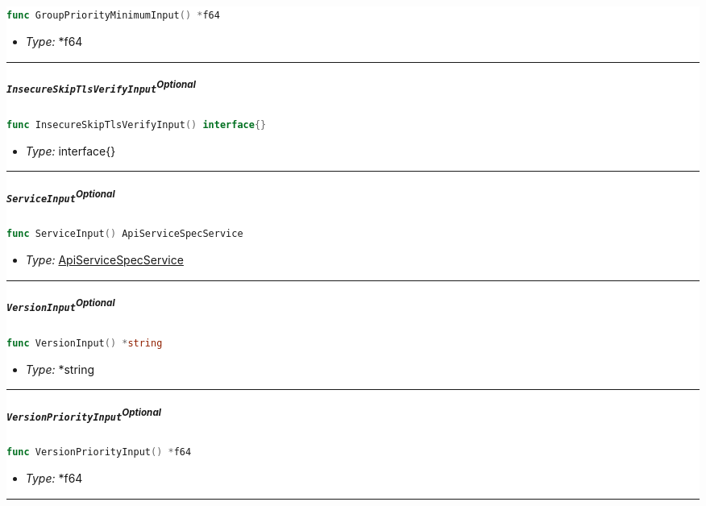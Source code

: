 ```go
func GroupPriorityMinimumInput() *f64
```

- *Type:* *f64

---

##### `InsecureSkipTlsVerifyInput`<sup>Optional</sup> <a name="InsecureSkipTlsVerifyInput" id="@cdktf/provider-kubernetes.apiService.ApiServiceSpecOutputReference.property.insecureSkipTlsVerifyInput"></a>

```go
func InsecureSkipTlsVerifyInput() interface{}
```

- *Type:* interface{}

---

##### `ServiceInput`<sup>Optional</sup> <a name="ServiceInput" id="@cdktf/provider-kubernetes.apiService.ApiServiceSpecOutputReference.property.serviceInput"></a>

```go
func ServiceInput() ApiServiceSpecService
```

- *Type:* <a href="#@cdktf/provider-kubernetes.apiService.ApiServiceSpecService">ApiServiceSpecService</a>

---

##### `VersionInput`<sup>Optional</sup> <a name="VersionInput" id="@cdktf/provider-kubernetes.apiService.ApiServiceSpecOutputReference.property.versionInput"></a>

```go
func VersionInput() *string
```

- *Type:* *string

---

##### `VersionPriorityInput`<sup>Optional</sup> <a name="VersionPriorityInput" id="@cdktf/provider-kubernetes.apiService.ApiServiceSpecOutputReference.property.versionPriorityInput"></a>

```go
func VersionPriorityInput() *f64
```

- *Type:* *f64

---
